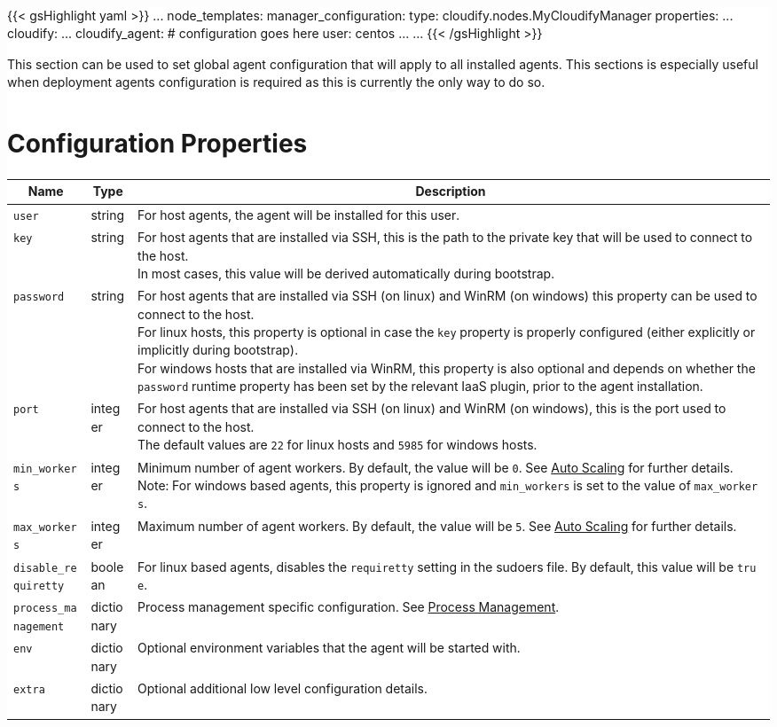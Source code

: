 {{< gsHighlight  yaml  >}}
...
node_templates:
  manager_configuration:
    type: cloudify.nodes.MyCloudifyManager
    properties:
      ...
      cloudify:
        ...
        cloudify_agent:
          # configuration goes here
          user: centos
          ...
...
{{< /gsHighlight >}}

This section can be used to set global agent configuration that will apply to all installed agents. This sections is especially useful when deployment agents configuration is required as this is currently the only way to do so.

# Configuration Properties

Name                 | Type        | Description
------------         | ----------- | -----------
`user`               | string      | For host agents, the agent will be installed for this user.
`key`                | string      | For host agents that are installed via SSH, this is the path to the private key that will be used to connect to the host. <br> In most cases, this value will be derived automatically during bootstrap.
`password`           | string      | For host agents that are installed via SSH (on linux) and WinRM (on windows) this property can be used to connect to the host. <br> For linux hosts, this property is optional in case the `key` property is properly configured (either explicitly or implicitly during bootstrap). <br> For windows hosts that are installed via WinRM, this property is also optional and depends on whether the `password` runtime property has been set by the relevant IaaS plugin, prior to the agent installation.
`port`               | integer     | For host agents that are installed via SSH (on linux) and WinRM (on windows), this is the port used to connect to the host. <br> The default values are `22` for linux hosts and `5985` for windows hosts.
`min_workers`        | integer     | Minimum number of agent workers. By default, the value will be  `0`. See [Auto Scaling]({{page.autoscale_link}}) for further details. <br> Note: For windows based agents, this property is ignored and `min_workers` is set to the value of `max_workers`.
`max_workers`        | integer     | Maximum number of agent workers. By default, the value will be  `5`. See [Auto Scaling]({{page.autoscale_link}}) for further details.
`disable_requiretty` | boolean     | For linux based agents, disables the `requiretty` setting in the sudoers file. By default, this value will be `true`.
`process_management` | dictionary  | Process management specific configuration. See [Process Management](#process-management).
`env`                | dictionary  | Optional environment variables that the agent will be started with.
`extra`              | dictionary  | Optional additional low level configuration details.
